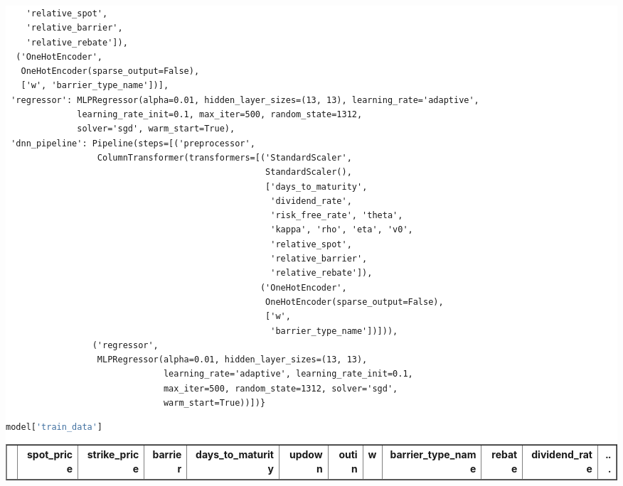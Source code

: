         'relative_spot',
        'relative_barrier',
        'relative_rebate']),
      ('OneHotEncoder',
       OneHotEncoder(sparse_output=False),
       ['w', 'barrier_type_name'])],
     'regressor': MLPRegressor(alpha=0.01, hidden_layer_sizes=(13, 13), learning_rate='adaptive',
                  learning_rate_init=0.1, max_iter=500, random_state=1312,
                  solver='sgd', warm_start=True),
     'dnn_pipeline': Pipeline(steps=[('preprocessor',
                      ColumnTransformer(transformers=[('StandardScaler',
                                                       StandardScaler(),
                                                       ['days_to_maturity',
                                                        'dividend_rate',
                                                        'risk_free_rate', 'theta',
                                                        'kappa', 'rho', 'eta', 'v0',
                                                        'relative_spot',
                                                        'relative_barrier',
                                                        'relative_rebate']),
                                                      ('OneHotEncoder',
                                                       OneHotEncoder(sparse_output=False),
                                                       ['w',
                                                        'barrier_type_name'])])),
                     ('regressor',
                      MLPRegressor(alpha=0.01, hidden_layer_sizes=(13, 13),
                                   learning_rate='adaptive', learning_rate_init=0.1,
                                   max_iter=500, random_state=1312, solver='sgd',
                                   warm_start=True))])}




```python
model['train_data']
```




<div>
<style scoped>
    .dataframe tbody tr th:only-of-type {
        vertical-align: middle;
    }

    .dataframe tbody tr th {
        vertical-align: top;
    }

    .dataframe thead th {
        text-align: right;
    }
</style>
<table border="1" class="dataframe">
  <thead>
    <tr style="text-align: right;">
      <th></th>
      <th>spot_price</th>
      <th>strike_price</th>
      <th>barrier</th>
      <th>days_to_maturity</th>
      <th>updown</th>
      <th>outin</th>
      <th>w</th>
      <th>barrier_type_name</th>
      <th>rebate</th>
      <th>dividend_rate</th>
      <th>...</th>